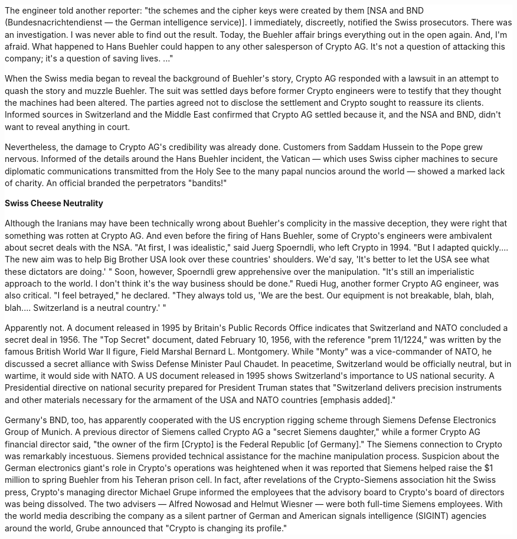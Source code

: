 The engineer told another reporter: "the schemes and the cipher keys were created by them [NSA and BND (Bundesnacrichtendienst — the German intelligence service)]. I immediately, discreetly, notified the Swiss prosecutors. There was an investigation. I was never able to find out the result. Today, the Buehler affair brings everything out in the open again. And, I'm afraid. What happened to Hans Buehler could happen to any other salesperson of Crypto AG. It's not a question of attacking this company; it's a question of saving lives. ..."

When the Swiss media began to reveal the background of Buehler's story, Crypto AG responded with a lawsuit in an attempt to quash the story and muzzle Buehler. The suit was settled days before former Crypto engineers were to testify that they thought the machines had been altered. The parties agreed not to disclose the settlement and Crypto sought to reassure its clients. Informed sources in Switzerland and the Middle East confirmed that Crypto AG settled because it, and the NSA and BND, didn't want to reveal anything in court.

Nevertheless, the damage to Crypto AG's credibility was already done. Customers from Saddam Hussein to the Pope grew nervous. Informed of the details around the Hans Buehler incident, the Vatican — which uses Swiss cipher machines to secure diplomatic communications transmitted from the Holy See to the many papal nuncios around the world — showed a marked lack of charity. An official branded the perpetrators "bandits!"

**Swiss Cheese Neutrality**

Although the Iranians may have been technically wrong about Buehler's complicity in the massive deception, they were right that something was rotten at Crypto AG. And even before the firing of Hans Buehler, some of Crypto's engineers were ambivalent about secret deals with the NSA. "At first, I was idealistic," said Juerg Spoerndli, who left Crypto in 1994. "But I adapted quickly.... The new aim was to help Big Brother USA look over these countries' shoulders. We'd say, 'It's better to let the USA see what these dictators are doing.' " Soon, however, Spoerndli grew apprehensive over the manipulation. "It's still an imperialistic approach to the world. I don't think it's the way business should be done." Ruedi Hug, another former Crypto AG engineer, was also critical. "I feel betrayed," he declared. "They always told us, 'We are the best. Our equipment is not breakable, blah, blah, blah.... Switzerland is a neutral country.' "

Apparently not. A document released in 1995 by Britain's Public Records Office indicates that Switzerland and NATO concluded a secret deal in 1956. The "Top Secret" document, dated February 10, 1956, with the reference "prem 11/1224," was written by the famous British World War II figure, Field Marshal Bernard L. Montgomery. While "Monty" was a vice-commander of NATO, he discussed a secret alliance with Swiss Defense Minister Paul Chaudet. In peacetime, Switzerland would be officially neutral, but in wartime, it would side with NATO. A US document released in 1995 shows Switzerland's importance to US national security. A Presidential directive on national security prepared for President Truman states that "Switzerland delivers precision instruments and other materials necessary for the armament of the USA and NATO countries [emphasis added]."

Germany's BND, too, has apparently cooperated with the US encryption rigging scheme through Siemens Defense Electronics Group of Munich. A previous director of Siemens called Crypto AG a "secret Siemens daughter," while a former Crypto AG financial director said, "the owner of the firm [Crypto] is the Federal Republic [of Germany]." The Siemens connection to Crypto was remarkably incestuous. Siemens provided technical assistance for the machine manipulation process. Suspicion about the German electronics giant's role in Crypto's operations was heightened when it was reported that Siemens helped raise the $1 million to spring Buehler from his Teheran prison cell. In fact, after revelations of the Crypto-Siemens association hit the Swiss press, Crypto's managing director Michael Grupe informed the employees that the advisory board to Crypto's board of directors was being dissolved. The two advisers — Alfred Nowosad and Helmut Wiesner — were both full-time Siemens employees. With the world media describing the company as a silent partner of German and American signals intelligence (SIGINT) agencies around the world, Grube announced that "Crypto is changing its profile."
